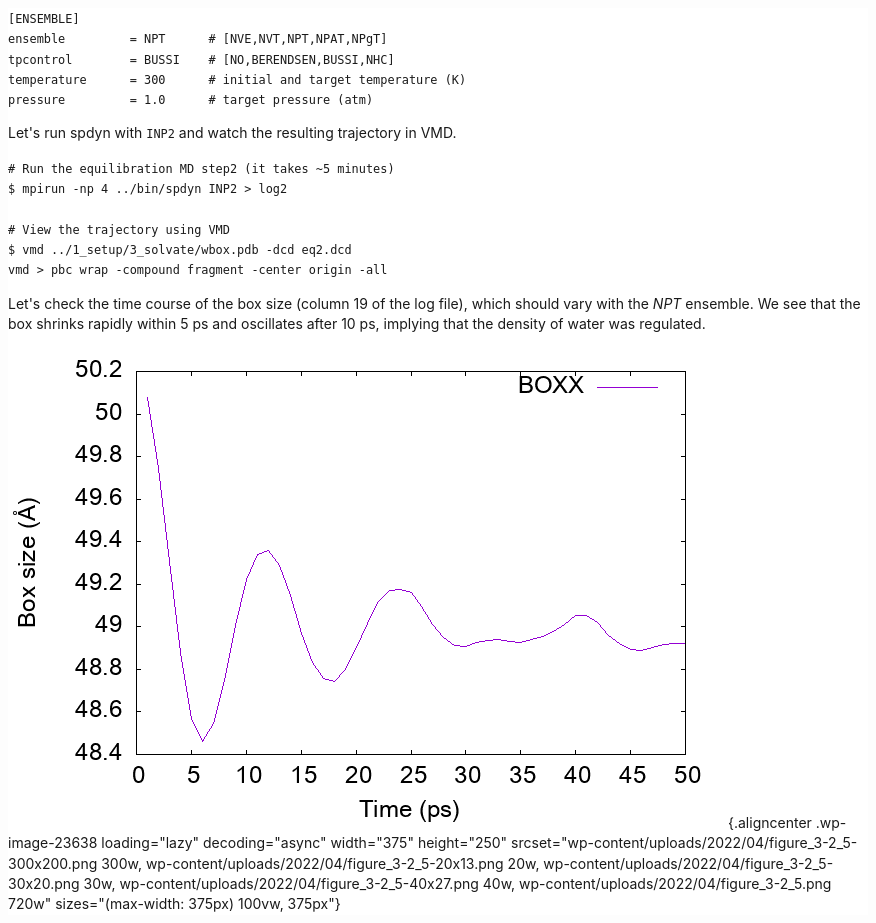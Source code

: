     [ENSEMBLE]
    ensemble         = NPT      # [NVE,NVT,NPT,NPAT,NPgT]
    tpcontrol        = BUSSI    # [NO,BERENDSEN,BUSSI,NHC]
    temperature      = 300      # initial and target temperature (K)
    pressure         = 1.0      # target pressure (atm)

Let's run spdyn with `INP2` and watch the resulting trajectory in VMD.

    # Run the equilibration MD step2 (it takes ~5 minutes)
    $ mpirun -np 4 ../bin/spdyn INP2 > log2

    # View the trajectory using VMD 
    $ vmd ../1_setup/3_solvate/wbox.pdb -dcd eq2.dcd
    vmd > pbc wrap -compound fragment -center origin -all

Let's check the time course of the box size (column 19 of the log file),
which should vary with the *NPT* ensemble. We see that the box shrinks
rapidly within 5 ps and oscillates after 10 ps, implying that the
density of water was regulated.

![](assets/images/2022_04_figure_3-2_5.png){.aligncenter
.wp-image-23638 loading="lazy" decoding="async" width="375" height="250"
srcset="wp-content/uploads/2022/04/figure_3-2_5-300x200.png 300w, wp-content/uploads/2022/04/figure_3-2_5-20x13.png 20w, wp-content/uploads/2022/04/figure_3-2_5-30x20.png 30w, wp-content/uploads/2022/04/figure_3-2_5-40x27.png 40w, wp-content/uploads/2022/04/figure_3-2_5.png 720w"
sizes="(max-width: 375px) 100vw, 375px"}
